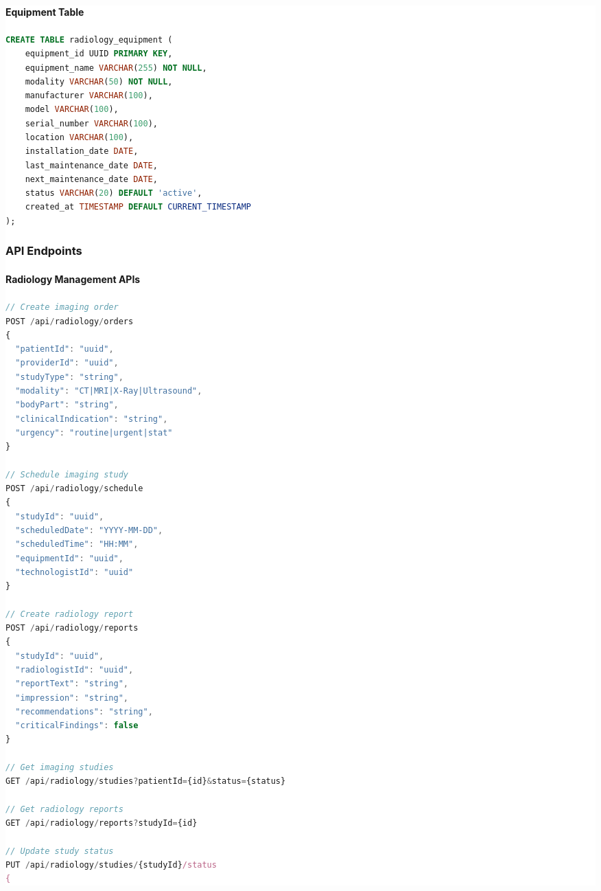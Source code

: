 #### Equipment Table
```sql
CREATE TABLE radiology_equipment (
    equipment_id UUID PRIMARY KEY,
    equipment_name VARCHAR(255) NOT NULL,
    modality VARCHAR(50) NOT NULL,
    manufacturer VARCHAR(100),
    model VARCHAR(100),
    serial_number VARCHAR(100),
    location VARCHAR(100),
    installation_date DATE,
    last_maintenance_date DATE,
    next_maintenance_date DATE,
    status VARCHAR(20) DEFAULT 'active',
    created_at TIMESTAMP DEFAULT CURRENT_TIMESTAMP
);
```

### API Endpoints

#### Radiology Management APIs
```typescript
// Create imaging order
POST /api/radiology/orders
{
  "patientId": "uuid",
  "providerId": "uuid",
  "studyType": "string",
  "modality": "CT|MRI|X-Ray|Ultrasound",
  "bodyPart": "string",
  "clinicalIndication": "string",
  "urgency": "routine|urgent|stat"
}

// Schedule imaging study
POST /api/radiology/schedule
{
  "studyId": "uuid",
  "scheduledDate": "YYYY-MM-DD",
  "scheduledTime": "HH:MM",
  "equipmentId": "uuid",
  "technologistId": "uuid"
}

// Create radiology report
POST /api/radiology/reports
{
  "studyId": "uuid",
  "radiologistId": "uuid",
  "reportText": "string",
  "impression": "string",
  "recommendations": "string",
  "criticalFindings": false
}

// Get imaging studies
GET /api/radiology/studies?patientId={id}&status={status}

// Get radiology reports
GET /api/radiology/reports?studyId={id}

// Update study status
PUT /api/radiology/studies/{studyId}/status
{
```